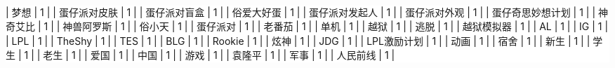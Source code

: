 | 梦想 | 1 |
| 蛋仔派对皮肤 | 1 |
| 蛋仔派对盲盒 | 1 |
| 俗爱大好蛋 | 1 |
| 蛋仔派对发起人 | 1 |
| 蛋仔派对外观 | 1 |
| 蛋仔奇思妙想计划 | 1 |
| 神奇艾比 | 1 |
| 神兽阿罗斯 | 1 |
| 俗小天 | 1 |
| 蛋仔派对 | 1 |
| 老番茄 | 1 |
| 单机 | 1 |
| 越狱 | 1 |
| 逃脱 | 1 |
| 越狱模拟器 | 1 |
| AL | 1 |
| IG | 1 |
| LPL | 1 |
| TheShy | 1 |
| TES | 1 |
| BLG | 1 |
| Rookie | 1 |
| 炫神 | 1 |
| JDG | 1 |
| LPL激励计划 | 1 |
| 动画 | 1 |
| 宿舍 | 1 |
| 新生 | 1 |
| 学生 | 1 |
| 老生 | 1 |
| 爱国 | 1 |
| 中国 | 1 |
| 游戏 | 1 |
| 袁隆平 | 1 |
| 军事 | 1 |
| 人民前线 | 1 |